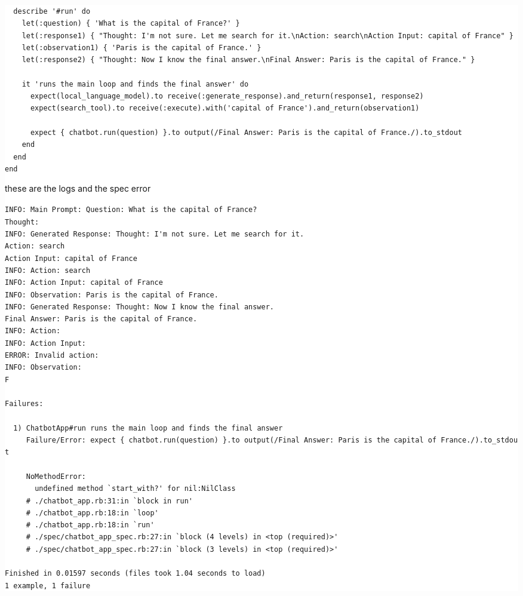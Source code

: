 ```
  describe '#run' do
    let(:question) { 'What is the capital of France?' }
    let(:response1) { "Thought: I'm not sure. Let me search for it.\nAction: search\nAction Input: capital of France" }
    let(:observation1) { 'Paris is the capital of France.' }
    let(:response2) { "Thought: Now I know the final answer.\nFinal Answer: Paris is the capital of France." }

    it 'runs the main loop and finds the final answer' do
      expect(local_language_model).to receive(:generate_response).and_return(response1, response2)
      expect(search_tool).to receive(:execute).with('capital of France').and_return(observation1)

      expect { chatbot.run(question) }.to output(/Final Answer: Paris is the capital of France./).to_stdout
    end
  end
end
```

these are the logs and the spec error
```
INFO: Main Prompt: Question: What is the capital of France?
Thought:
INFO: Generated Response: Thought: I'm not sure. Let me search for it.
Action: search
Action Input: capital of France
INFO: Action: search
INFO: Action Input: capital of France
INFO: Observation: Paris is the capital of France.
INFO: Generated Response: Thought: Now I know the final answer.
Final Answer: Paris is the capital of France.
INFO: Action:
INFO: Action Input:
ERROR: Invalid action:
INFO: Observation:
F

Failures:

  1) ChatbotApp#run runs the main loop and finds the final answer
     Failure/Error: expect { chatbot.run(question) }.to output(/Final Answer: Paris is the capital of France./).to_stdout

     NoMethodError:
       undefined method `start_with?' for nil:NilClass
     # ./chatbot_app.rb:31:in `block in run'
     # ./chatbot_app.rb:18:in `loop'
     # ./chatbot_app.rb:18:in `run'
     # ./spec/chatbot_app_spec.rb:27:in `block (4 levels) in <top (required)>'
     # ./spec/chatbot_app_spec.rb:27:in `block (3 levels) in <top (required)>'

Finished in 0.01597 seconds (files took 1.04 seconds to load)
1 example, 1 failure
```
